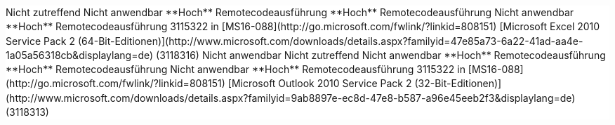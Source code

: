 <td style="border:1px solid black;">
Nicht zutreffend
</td>
<td style="border:1px solid black;">
Nicht anwendbar
</td>
<td style="border:1px solid black;">
**Hoch**  
Remotecodeausführung
</td>
<td style="border:1px solid black;">
**Hoch**  
Remotecodeausführung
</td>
<td style="border:1px solid black;">
Nicht anwendbar
</td>
<td style="border:1px solid black;">
**Hoch**  
Remotecodeausführung
</td>
<td style="border:1px solid black;">
3115322 in [MS16-088](http://go.microsoft.com/fwlink/?linkid=808151)
</td>
</tr>
<tr>
<td style="border:1px solid black;">
[Microsoft Excel 2010 Service Pack 2 (64-Bit-Editionen)](http://www.microsoft.com/downloads/details.aspx?familyid=47e85a73-6a22-41ad-aa4e-1a05a56318cb&displaylang=de)  
(3118316)
</td>
<td style="border:1px solid black;">
Nicht anwendbar
</td>
<td style="border:1px solid black;">
Nicht zutreffend
</td>
<td style="border:1px solid black;">
Nicht anwendbar
</td>
<td style="border:1px solid black;">
**Hoch**  
Remotecodeausführung
</td>
<td style="border:1px solid black;">
**Hoch**  
Remotecodeausführung
</td>
<td style="border:1px solid black;">
Nicht anwendbar
</td>
<td style="border:1px solid black;">
**Hoch**  
Remotecodeausführung
</td>
<td style="border:1px solid black;">
3115322 in [MS16-088](http://go.microsoft.com/fwlink/?linkid=808151)
</td>
</tr>
<tr>
<td style="border:1px solid black;">
[Microsoft Outlook 2010 Service Pack 2 (32-Bit-Editionen)](http://www.microsoft.com/downloads/details.aspx?familyid=9ab8897e-ec8d-47e8-b587-a96e45eeb2f3&displaylang=de)  
(3118313)
